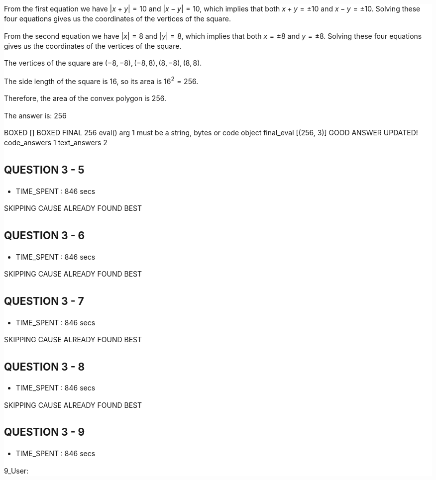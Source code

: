 From the first equation we have $\vert x + y \vert = 10$ and $\vert x - y \vert = 10$, which implies that both $x + y = \pm 10$ and $x - y = \pm 10$. Solving these four equations gives us the coordinates of the vertices of the square.

From the second equation we have $\vert x \vert = 8$ and $\vert y \vert = 8$, which implies that both $x = \pm 8$ and $y = \pm 8$. Solving these four equations gives us the coordinates of the vertices of the square.

The vertices of the square are $(-8, -8), (-8, 8), (8, -8), (8, 8)$.

The side length of the square is $16$, so its area is $16^2 = 256$.

Therefore, the area of the convex polygon is $256$.

The answer is: $256$

BOXED []
BOXED FINAL 256
eval() arg 1 must be a string, bytes or code object final_eval
[(256, 3)]
GOOD ANSWER UPDATED!
code_answers 1 text_answers 2



## QUESTION 3 - 5 
- TIME_SPENT : 846 secs

SKIPPING CAUSE ALREADY FOUND BEST



## QUESTION 3 - 6 
- TIME_SPENT : 846 secs

SKIPPING CAUSE ALREADY FOUND BEST



## QUESTION 3 - 7 
- TIME_SPENT : 846 secs

SKIPPING CAUSE ALREADY FOUND BEST



## QUESTION 3 - 8 
- TIME_SPENT : 846 secs

SKIPPING CAUSE ALREADY FOUND BEST



## QUESTION 3 - 9 
- TIME_SPENT : 846 secs

9_User:
